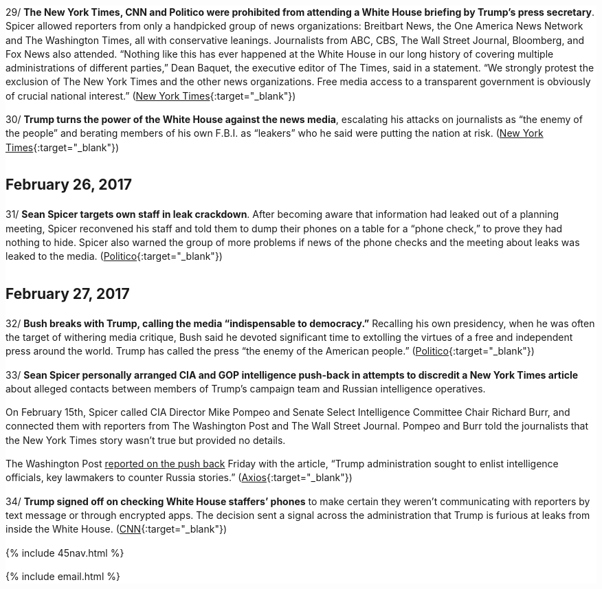29/ **The New York Times, CNN and Politico were prohibited from attending a White House briefing by Trump’s press secretary**. Spicer allowed reporters from only a handpicked group of news organizations: Breitbart News, the One America News Network and The Washington Times, all with conservative leanings. Journalists from ABC, CBS, The Wall Street Journal, Bloomberg, and Fox News also attended. “Nothing like this has ever happened at the White House in our long history of covering multiple administrations of different parties,” Dean Baquet, the executive editor of The Times, said in a statement. “We strongly protest the exclusion of The New York Times and the other news organizations. Free media access to a transparent government is obviously of crucial national interest.” ([New York Times](https://www.nytimes.com/2017/02/24/us/politics/white-house-sean-spicer-briefing.html){:target="_blank"})

30/ **Trump turns the power of the White House against the news media**, escalating his attacks on journalists as “the enemy of the people” and berating members of his own F.B.I. as “leakers” who he said were putting the nation at risk. ([New York Times](https://www.nytimes.com/2017/02/24/us/politics/white-house-sean-spicer-briefing.html){:target="_blank"})

<h2 class="dateline">February 26, 2017</h2>

31/ **Sean Spicer targets own staff in leak crackdown**. After becoming aware that information had leaked out of a planning meeting, Spicer reconvened his staff and told them to dump their phones on a table for a “phone check,” to prove they had nothing to hide. Spicer also warned the group of more problems if news of the phone checks and the meeting about leaks was leaked to the media. ([Politico](http://www.politico.com/story/2017/02/sean-spicer-targets-own-staff-in-leak-crackdown-235413){:target="_blank"})

<h2 class="dateline">February 27, 2017</h2>

32/ **Bush breaks with Trump, calling the media “indispensable to democracy.”** Recalling his own presidency, when he was often the target of withering media critique, Bush said he devoted significant time to extolling the virtues of a free and independent press around the world. Trump has called the press “the enemy of the American people.” ([Politico](http://www.politico.com/story/2017/02/george-w-bush-trump-media-235430){:target="_blank"})

33/ **Sean Spicer personally arranged CIA and GOP intelligence push-back in attempts to discredit a New York Times article** about alleged contacts between members of Trump’s campaign team and Russian intelligence operatives.

On February 15th, Spicer called CIA Director Mike Pompeo and Senate Select Intelligence Committee Chair Richard Burr, and connected them with reporters from The Washington Post and The Wall Street Journal. Pompeo and Burr told the journalists that the New York Times story wasn’t true but provided no details.

The Washington Post [reported on the push back](https://www.washingtonpost.com/world/national-security/trump-administration-sought-to-enlist-intelligence-officials-key-lawmakers-to-counter-russia-stories/2017/02/24/c8487552-fa99-11e6-be05-1a3817ac21a5_story.html) Friday with the article, “Trump administration sought to enlist intelligence officials, key lawmakers to counter Russia stories.” ([Axios](https://www.axios.com/exclusive-spicer-arranged-sat-in-on-cia-gop-intelligence-push-back-2288082248.html){:target="_blank"})

34/ **Trump signed off on checking White House staffers’ phones** to make certain they weren’t communicating with reporters by text message or through encrypted apps. The decision sent a signal across the administration that Trump is furious at leaks from inside the White House. ([CNN](http://www.cnn.com/2017/02/27/politics/donald-trump-white-house-staffer-cell-phones-leaks/index.html){:target="_blank"})

{% include 45nav.html %}


{% include email.html %}